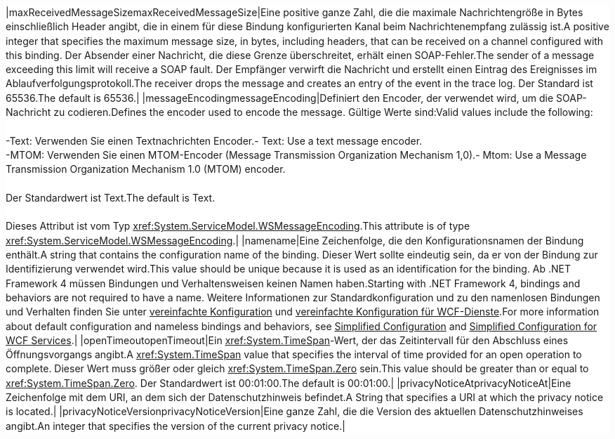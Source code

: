 |<span data-ttu-id="f7d67-126">maxReceivedMessageSize</span><span class="sxs-lookup"><span data-stu-id="f7d67-126">maxReceivedMessageSize</span></span>|<span data-ttu-id="f7d67-127">Eine positive ganze Zahl, die die maximale Nachrichtengröße in Bytes einschließlich Header angibt, die in einem für diese Bindung konfigurierten Kanal beim Nachrichtenempfang zulässig ist.</span><span class="sxs-lookup"><span data-stu-id="f7d67-127">A positive integer that specifies the maximum message size, in bytes, including headers, that can be received on a channel configured with this binding.</span></span> <span data-ttu-id="f7d67-128">Der Absender einer Nachricht, die diese Grenze überschreitet, erhält einen SOAP-Fehler.</span><span class="sxs-lookup"><span data-stu-id="f7d67-128">The sender of a message exceeding this limit will receive a SOAP fault.</span></span> <span data-ttu-id="f7d67-129">Der Empfänger verwirft die Nachricht und erstellt einen Eintrag des Ereignisses im Ablaufverfolgungsprotokoll.</span><span class="sxs-lookup"><span data-stu-id="f7d67-129">The receiver drops the message and creates an entry of the event in the trace log.</span></span> <span data-ttu-id="f7d67-130">Der Standard ist 65536.</span><span class="sxs-lookup"><span data-stu-id="f7d67-130">The default is 65536.</span></span>|
|<span data-ttu-id="f7d67-131">messageEncoding</span><span class="sxs-lookup"><span data-stu-id="f7d67-131">messageEncoding</span></span>|<span data-ttu-id="f7d67-132">Definiert den Encoder, der verwendet wird, um die SOAP-Nachricht zu codieren.</span><span class="sxs-lookup"><span data-stu-id="f7d67-132">Defines the encoder used to encode the message.</span></span> <span data-ttu-id="f7d67-133">Gültige Werte sind:</span><span class="sxs-lookup"><span data-stu-id="f7d67-133">Valid values include the following:</span></span><br /><br /> <span data-ttu-id="f7d67-134">-Text: Verwenden Sie einen Textnachrichten Encoder.</span><span class="sxs-lookup"><span data-stu-id="f7d67-134">-   Text: Use a text message encoder.</span></span><br /><span data-ttu-id="f7d67-135">-MTOM: Verwenden Sie einen MTOM-Encoder (Message Transmission Organization Mechanism 1,0).</span><span class="sxs-lookup"><span data-stu-id="f7d67-135">-   Mtom: Use a Message Transmission Organization Mechanism 1.0 (MTOM) encoder.</span></span><br /><br /> <span data-ttu-id="f7d67-136">Der Standardwert ist Text.</span><span class="sxs-lookup"><span data-stu-id="f7d67-136">The default is Text.</span></span><br /><br /> <span data-ttu-id="f7d67-137">Dieses Attribut ist vom Typ <xref:System.ServiceModel.WSMessageEncoding>.</span><span class="sxs-lookup"><span data-stu-id="f7d67-137">This attribute is of type <xref:System.ServiceModel.WSMessageEncoding>.</span></span>|
|<span data-ttu-id="f7d67-138">name</span><span class="sxs-lookup"><span data-stu-id="f7d67-138">name</span></span>|<span data-ttu-id="f7d67-139">Eine Zeichenfolge, die den Konfigurationsnamen der Bindung enthält.</span><span class="sxs-lookup"><span data-stu-id="f7d67-139">A string that contains the configuration name of the binding.</span></span> <span data-ttu-id="f7d67-140">Dieser Wert sollte eindeutig sein, da er von der Bindung zur Identifizierung verwendet wird.</span><span class="sxs-lookup"><span data-stu-id="f7d67-140">This value should be unique because it is used as an identification for the binding.</span></span> <span data-ttu-id="f7d67-141">Ab .NET Framework 4 müssen Bindungen und Verhaltensweisen keinen Namen haben.</span><span class="sxs-lookup"><span data-stu-id="f7d67-141">Starting with .NET Framework 4, bindings and behaviors are not required to have a name.</span></span> <span data-ttu-id="f7d67-142">Weitere Informationen zur Standardkonfiguration und zu den namenlosen Bindungen und Verhalten finden Sie unter [vereinfachte Konfiguration](../../../wcf/simplified-configuration.md) und [vereinfachte Konfiguration für WCF-Dienste](../../../wcf/samples/simplified-configuration-for-wcf-services.md).</span><span class="sxs-lookup"><span data-stu-id="f7d67-142">For more information about default configuration and nameless bindings and behaviors, see [Simplified Configuration](../../../wcf/simplified-configuration.md) and [Simplified Configuration for WCF Services](../../../wcf/samples/simplified-configuration-for-wcf-services.md).</span></span>|
|<span data-ttu-id="f7d67-143">openTimeout</span><span class="sxs-lookup"><span data-stu-id="f7d67-143">openTimeout</span></span>|<span data-ttu-id="f7d67-144">Ein <xref:System.TimeSpan>-Wert, der das Zeitintervall für den Abschluss eines Öffnungsvorgangs angibt.</span><span class="sxs-lookup"><span data-stu-id="f7d67-144">A <xref:System.TimeSpan> value that specifies the interval of time provided for an open operation to complete.</span></span> <span data-ttu-id="f7d67-145">Dieser Wert muss größer oder gleich <xref:System.TimeSpan.Zero> sein.</span><span class="sxs-lookup"><span data-stu-id="f7d67-145">This value should be greater than or equal to <xref:System.TimeSpan.Zero>.</span></span> <span data-ttu-id="f7d67-146">Der Standardwert ist 00:01:00.</span><span class="sxs-lookup"><span data-stu-id="f7d67-146">The default is 00:01:00.</span></span>|
|<span data-ttu-id="f7d67-147">privacyNoticeAt</span><span class="sxs-lookup"><span data-stu-id="f7d67-147">privacyNoticeAt</span></span>|<span data-ttu-id="f7d67-148">Eine Zeichenfolge mit dem URI, an dem sich der Datenschutzhinweis befindet.</span><span class="sxs-lookup"><span data-stu-id="f7d67-148">A String that specifies a URI at which the privacy notice is located.</span></span>|
|<span data-ttu-id="f7d67-149">privacyNoticeVersion</span><span class="sxs-lookup"><span data-stu-id="f7d67-149">privacyNoticeVersion</span></span>|<span data-ttu-id="f7d67-150">Eine ganze Zahl, die die Version des aktuellen Datenschutzhinweises angibt.</span><span class="sxs-lookup"><span data-stu-id="f7d67-150">An integer that specifies the version of the current privacy notice.</span></span>|